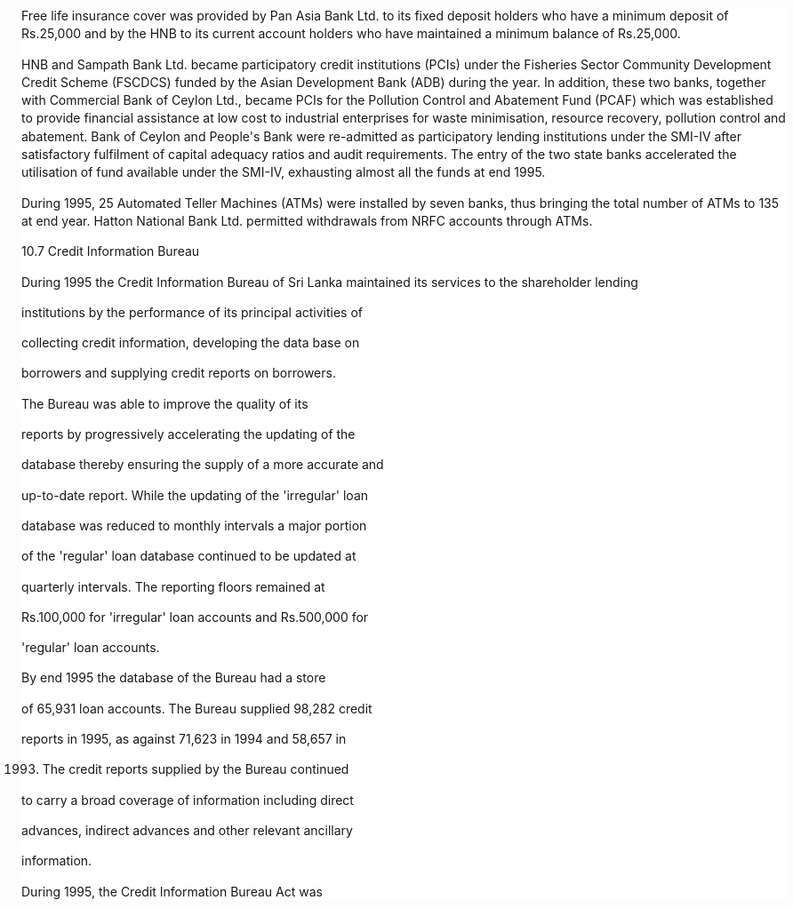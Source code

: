 Free life insurance cover was provided by Pan Asia Bank Ltd. to its fixed deposit holders who have a minimum deposit of Rs.25,000 and by the HNB to its current account holders who have maintained a minimum balance of Rs.25,000.

HNB and Sampath Bank Ltd. became participatory credit institutions (PCIs) under the Fisheries Sector Community Development Credit Scheme (FSCDCS) funded by the Asian Development Bank (ADB) during the year. In addition, these two banks, together with Commercial Bank of Ceylon Ltd., became PCIs for the Pollution Control and Abatement Fund (PCAF) which was established to provide financial assistance at low cost to industrial enterprises for waste minimisation, resource recovery, pollution control and abatement. Bank of Ceylon and People's Bank were re-admitted as participatory lending institutions under the SMI-IV after satisfactory fulfilment of capital adequacy ratios and audit requirements. The entry of the two state banks accelerated the utilisation of fund available under the SMI-IV, exhausting almost all the funds at end 1995.

During 1995, 25 Automated Teller Machines (ATMs) were installed by seven banks, thus bringing the total number of ATMs to 135 at end year. Hatton National Bank Ltd. permitted withdrawals from NRFC accounts through ATMs.

10.7 Credit Information Bureau

During 1995 the Credit Information Bureau of Sri Lanka maintained its services to the shareholder lending

institutions by the performance of its principal activities of

collecting credit information, developing the data base on

borrowers and supplying credit reports on borrowers.

The Bureau was able to improve the quality of its

reports by progressively accelerating the updating of the

database thereby ensuring the supply of a more accurate and

up-to-date report. While the updating of the 'irregular' loan

database was reduced to monthly intervals a major portion

of the 'regular' loan database continued to be updated at

quarterly intervals. The reporting floors remained at

Rs.100,000 for 'irregular' loan accounts and Rs.500,000 for

'regular' loan accounts.

By end 1995 the database of the Bureau had a store

of 65,931 loan accounts. The Bureau supplied 98,282 credit

reports in 1995, as against 71,623 in 1994 and 58,657 in

1993. The credit reports supplied by the Bureau continued

to carry a broad coverage of information including direct

advances, indirect advances and other relevant ancillary

information.

During 1995, the Credit Information Bureau Act was
